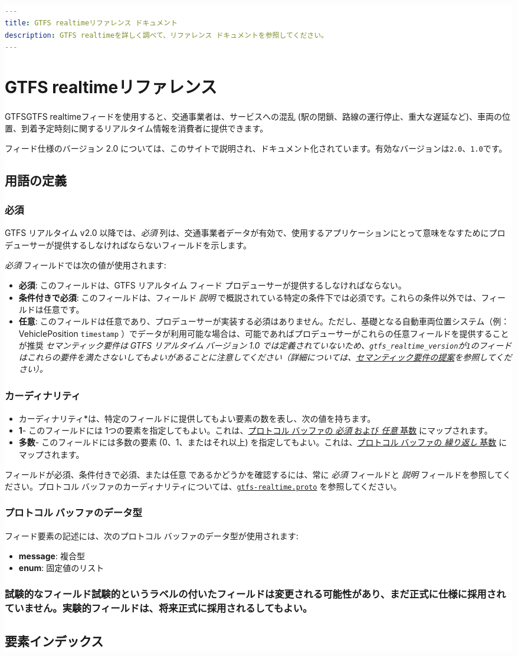 ```yaml
---
title: GTFS realtimeリファレンス ドキュメント
description: GTFS realtimeを詳しく調べて、リファレンス ドキュメントを参照してください。
---
```


# GTFS realtimeリファレンス

GTFSGTFS realtimeフィードを使用すると、交通事業者は、サービスへの混乱 (駅の閉鎖、路線の運行停止、重大な遅延など)、車両の位置、到着予定時刻に関するリアルタイム情報を消費者に提供できます。

フィード仕様のバージョン 2.0 については、このサイトで説明され、ドキュメント化されています。有効なバージョンは`2.0`、`1.0`です。

## 用語の定義

### 必須

GTFS リアルタイム v2.0 以降では、*必須* 列は、交通事業者データが有効で、使用するアプリケーションにとって意味をなすためにプロデューサーが提供するしなければならないフィールドを示します。

*必須* フィールドでは次の値が使用されます:

* **必須**: このフィールドは、GTFS リアルタイム フィード プロデューサーが提供するしなければならない。
* **条件付きで必須**: このフィールドは、フィールド *説明* で概説されている特定の条件下では必須です。これらの条件以外では、フィールドは任意です。
* **任意**: このフィールドは任意であり、プロデューサーが実装する必須はありません。ただし、基礎となる自動車両位置システム（例： VehiclePosition `timestamp` ）でデータが利用可能な場合は、可能であればプロデューサーがこれらの任意フィールドを提供することが推奨 *セマンティック要件は GTFS リアルタイム バージョン 1.0 では定義されていないため、`gtfs_realtime_version`が`1`のフィードはこれらの要件を満たさないしてもよいがあることに注意してください（詳細については、[セマンティック要件の提案](https://github.com/google/transit/pull/64)を参照してください）。*

### カーディナリティ

* カーディナリティ*は、特定のフィールドに提供してもよい要素の数を表し、次の値を持ちます。
* **1**- このフィールドには 1つの要素を指定してもよい。これは、[プロトコル バッファの *必須* および *任意* 基数](https://developers.google.com/protocol-buffers/docs/proto#simple) にマップされます。
* **多数**- このフィールドには多数の要素 (0、1、またはそれ以上) を指定してもよい。これは、[プロトコル バッファの *繰り返し* 基数](https://developers.google.com/protocol-buffers/docs/proto#simple) にマップされます。

フィールドが必須、条件付きで必須、または任意 であるかどうかを確認するには、常に *必須* フィールドと *説明* フィールドを参照してください。プロトコル バッファのカーディナリティについては、[`gtfs-realtime.proto`](https://github.com/google/transit/blob/master/gtfs-realtime/proto/gtfs-realtime.proto) を参照してください。

### プロトコル バッファのデータ型

フィード要素の記述には、次のプロトコル バッファのデータ型が使用されます:

* **message**: 複合型
* **enum**: 固定値のリスト

### 試験的なフィールド**試験的**というラベルの付いたフィールドは変更される可能性があり、まだ正式に仕様に採用されていません。**実験的**フィールドは、将来正式に採用されるしてもよい。

## 要素インデックス
